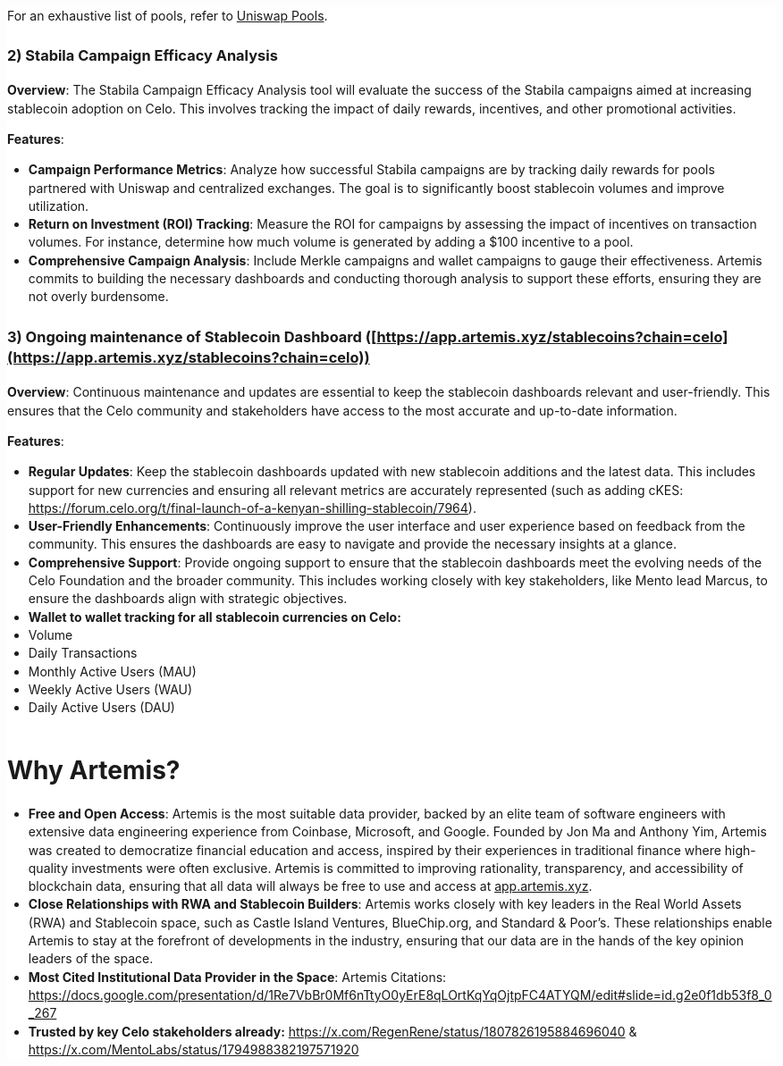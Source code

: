 For an exhaustive list of pools, refer to [Uniswap Pools](https://uniswap.org).

### 2) Stabila Campaign Efficacy Analysis
**Overview**: The Stabila Campaign Efficacy Analysis tool will evaluate the success of the Stabila campaigns aimed at increasing stablecoin adoption on Celo. This involves tracking the impact of daily rewards, incentives, and other promotional activities.

**Features**:
- **Campaign Performance Metrics**: Analyze how successful Stabila campaigns are by tracking daily rewards for pools partnered with Uniswap and centralized exchanges. The goal is to significantly boost stablecoin volumes and improve utilization.
- **Return on Investment (ROI) Tracking**: Measure the ROI for campaigns by assessing the impact of incentives on transaction volumes. For instance, determine how much volume is generated by adding a $100 incentive to a pool.
- **Comprehensive Campaign Analysis**: Include Merkle campaigns and wallet campaigns to gauge their effectiveness. Artemis commits to building the necessary dashboards and conducting thorough analysis to support these efforts, ensuring they are not overly burdensome.

### 3) Ongoing maintenance of Stablecoin Dashboard ([https://app.artemis.xyz/stablecoins?chain=celo](https://app.artemis.xyz/stablecoins?chain=celo))
**Overview**: Continuous maintenance and updates are essential to keep the stablecoin dashboards relevant and user-friendly. This ensures that the Celo community and stakeholders have access to the most accurate and up-to-date information.

**Features**:
- **Regular Updates**: Keep the stablecoin dashboards updated with new stablecoin additions and the latest data. This includes support for new currencies and ensuring all relevant metrics are accurately represented (such as adding cKES: https://forum.celo.org/t/final-launch-of-a-kenyan-shilling-stablecoin/7964).
- **User-Friendly Enhancements**: Continuously improve the user interface and user experience based on feedback from the community. This ensures the dashboards are easy to navigate and provide the necessary insights at a glance.
- **Comprehensive Support**: Provide ongoing support to ensure that the stablecoin dashboards meet the evolving needs of the Celo Foundation and the broader community. This includes working closely with key stakeholders, like Mento lead Marcus, to ensure the dashboards align with strategic objectives.
- **Wallet to wallet tracking for all stablecoin currencies on Celo:**
- Volume
- Daily Transactions
- Monthly Active Users (MAU)
- Weekly Active Users (WAU)
- Daily Active Users (DAU)

# Why Artemis?
- **Free and Open Access**: Artemis is the most suitable data provider, backed by an elite team of software engineers with extensive data engineering experience from Coinbase, Microsoft, and Google. Founded by Jon Ma and Anthony Yim, Artemis was created to democratize financial education and access, inspired by their experiences in traditional finance where high-quality investments were often exclusive. Artemis is committed to improving rationality, transparency, and accessibility of blockchain data, ensuring that all data will always be free to use and access at [app.artemis.xyz](https://app.artemis.xyz).
- **Close Relationships with RWA and Stablecoin Builders**: Artemis works closely with key leaders in the Real World Assets (RWA) and Stablecoin space, such as Castle Island Ventures, BlueChip.org, and Standard & Poor’s. These relationships enable Artemis to stay at the forefront of developments in the industry, ensuring that our data are in the hands of the key opinion leaders of the space.
- **Most Cited Institutional Data Provider in the Space**:
Artemis Citations: https://docs.google.com/presentation/d/1Re7VbBr0Mf6nTtyO0yErE8qLOrtKqYqOjtpFC4ATYQM/edit#slide=id.g2e0f1db53f8_0_267
- **Trusted by key Celo stakeholders already:** https://x.com/RegenRene/status/1807826195884696040 & https://x.com/MentoLabs/status/1794988382197571920
